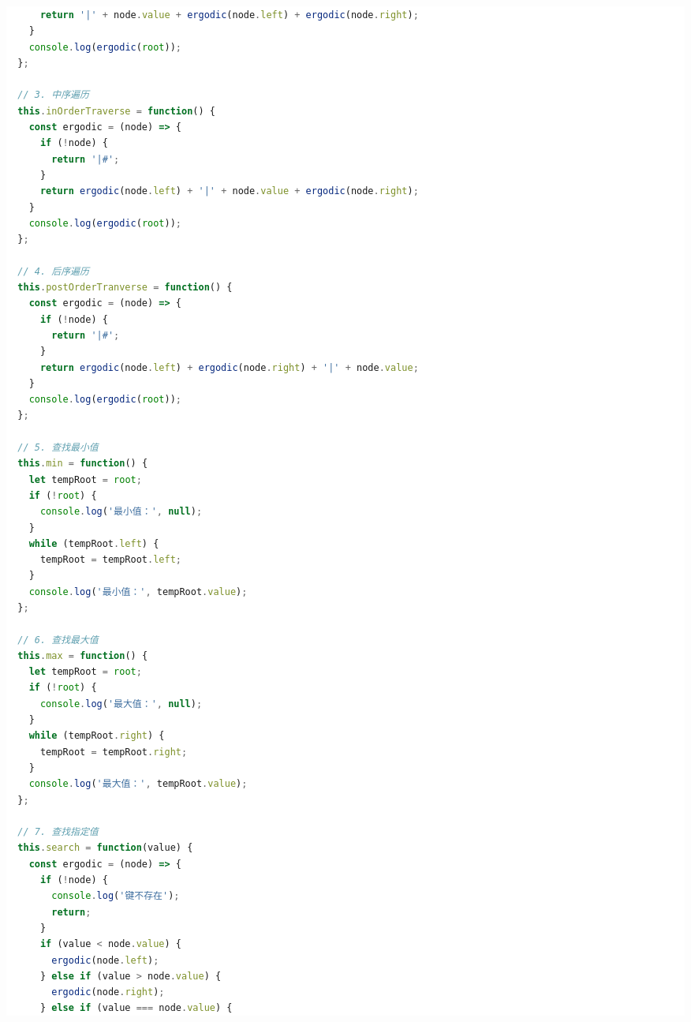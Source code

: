 ```js
      return '|' + node.value + ergodic(node.left) + ergodic(node.right);
    }
    console.log(ergodic(root));
  };

  // 3. 中序遍历
  this.inOrderTraverse = function() {
    const ergodic = (node) => {
      if (!node) {
        return '|#';
      }
      return ergodic(node.left) + '|' + node.value + ergodic(node.right);
    }
    console.log(ergodic(root));
  };

  // 4. 后序遍历
  this.postOrderTranverse = function() {
    const ergodic = (node) => {
      if (!node) {
        return '|#';
      }
      return ergodic(node.left) + ergodic(node.right) + '|' + node.value;
    }
    console.log(ergodic(root));
  };

  // 5. 查找最小值
  this.min = function() {
    let tempRoot = root;
    if (!root) {
      console.log('最小值：', null);
    }
    while (tempRoot.left) {
      tempRoot = tempRoot.left;
    }
    console.log('最小值：', tempRoot.value);
  };

  // 6. 查找最大值
  this.max = function() {
    let tempRoot = root;
    if (!root) {
      console.log('最大值：', null);
    }
    while (tempRoot.right) {
      tempRoot = tempRoot.right;
    }
    console.log('最大值：', tempRoot.value);
  };

  // 7. 查找指定值
  this.search = function(value) {
    const ergodic = (node) => {
      if (!node) {
        console.log('键不存在');
        return;
      }
      if (value < node.value) {
        ergodic(node.left);
      } else if (value > node.value) {
        ergodic(node.right);
      } else if (value === node.value) {
```